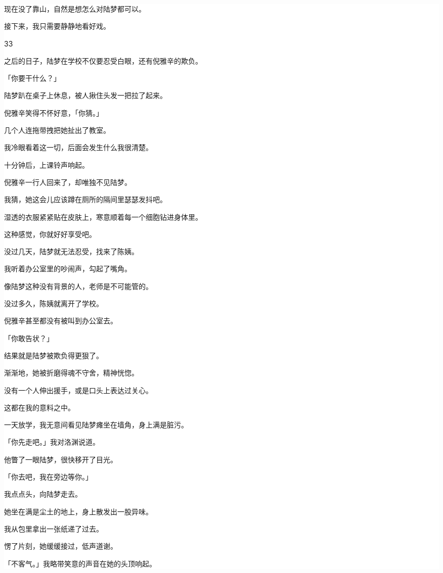 现在没了靠山，自然是想怎么对陆梦都可以。

接下来，我只需要静静地看好戏。

33

之后的日子，陆梦在学校不仅要忍受白眼，还有倪雅辛的欺负。

「你要干什么？」

陆梦趴在桌子上休息，被人揪住头发一把拉了起来。

倪雅辛笑得不怀好意，「你猜。」

几个人连拖带拽把她扯出了教室。

我冷眼看着这一切，后面会发生什么我很清楚。

十分钟后，上课铃声响起。

倪雅辛一行人回来了，却唯独不见陆梦。

我猜，她这会儿应该蹲在厕所的隔间里瑟瑟发抖吧。

湿透的衣服紧紧贴在皮肤上，寒意顺着每一个细胞钻进身体里。

这种感觉，你就好好享受吧。

没过几天，陆梦就无法忍受，找来了陈姨。

我听着办公室里的吵闹声，勾起了嘴角。

像陆梦这种没有背景的人，老师是不可能管的。

没过多久，陈姨就离开了学校。

倪雅辛甚至都没有被叫到办公室去。

「你敢告状？」

结果就是陆梦被欺负得更狠了。

渐渐地，她被折磨得魂不守舍，精神恍惚。

没有一个人伸出援手，或是口头上表达过关心。

这都在我的意料之中。

一天放学，我无意间看见陆梦瘫坐在墙角，身上满是脏污。

「你先走吧。」我对洛渊说道。

他瞥了一眼陆梦，很快移开了目光。

「你去吧，我在旁边等你。」

我点点头，向陆梦走去。

她坐在满是尘土的地上，身上散发出一股异味。

我从包里拿出一张纸递了过去。

愣了片刻，她缓缓接过，低声道谢。

「不客气。」我略带笑意的声音在她的头顶响起。
